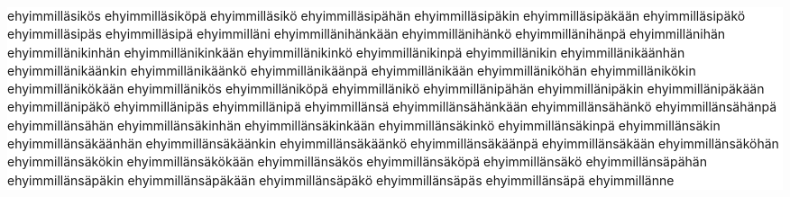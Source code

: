 ehyimmilläsikös
ehyimmilläsiköpä
ehyimmilläsikö
ehyimmilläsipähän
ehyimmilläsipäkin
ehyimmilläsipäkään
ehyimmilläsipäkö
ehyimmilläsipäs
ehyimmilläsipä
ehyimmilläni
ehyimmillänihänkään
ehyimmillänihänkö
ehyimmillänihänpä
ehyimmillänihän
ehyimmillänikinhän
ehyimmillänikinkään
ehyimmillänikinkö
ehyimmillänikinpä
ehyimmillänikin
ehyimmillänikäänhän
ehyimmillänikäänkin
ehyimmillänikäänkö
ehyimmillänikäänpä
ehyimmillänikään
ehyimmilläniköhän
ehyimmillänikökin
ehyimmillänikökään
ehyimmillänikös
ehyimmilläniköpä
ehyimmillänikö
ehyimmillänipähän
ehyimmillänipäkin
ehyimmillänipäkään
ehyimmillänipäkö
ehyimmillänipäs
ehyimmillänipä
ehyimmillänsä
ehyimmillänsähänkään
ehyimmillänsähänkö
ehyimmillänsähänpä
ehyimmillänsähän
ehyimmillänsäkinhän
ehyimmillänsäkinkään
ehyimmillänsäkinkö
ehyimmillänsäkinpä
ehyimmillänsäkin
ehyimmillänsäkäänhän
ehyimmillänsäkäänkin
ehyimmillänsäkäänkö
ehyimmillänsäkäänpä
ehyimmillänsäkään
ehyimmillänsäköhän
ehyimmillänsäkökin
ehyimmillänsäkökään
ehyimmillänsäkös
ehyimmillänsäköpä
ehyimmillänsäkö
ehyimmillänsäpähän
ehyimmillänsäpäkin
ehyimmillänsäpäkään
ehyimmillänsäpäkö
ehyimmillänsäpäs
ehyimmillänsäpä
ehyimmillänne